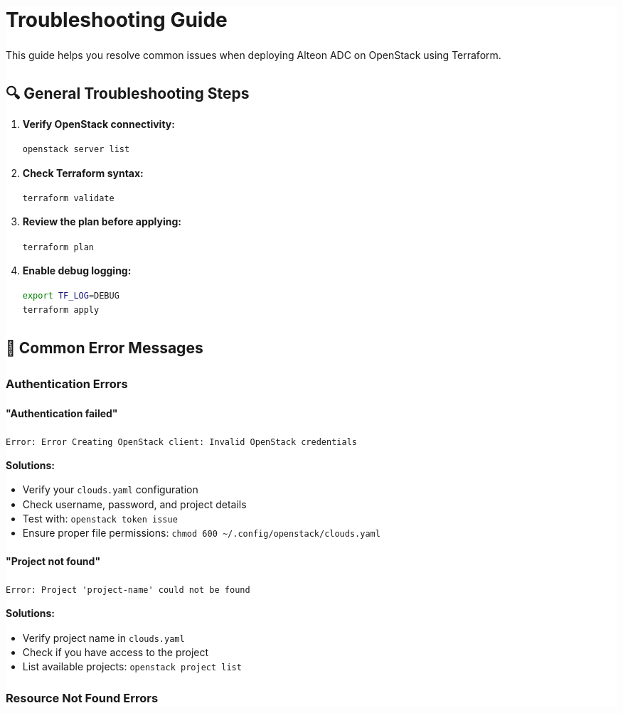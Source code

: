 # Troubleshooting Guide

This guide helps you resolve common issues when deploying Alteon ADC on OpenStack using Terraform.

## 🔍 General Troubleshooting Steps

1. **Verify OpenStack connectivity:**
   ```bash
   openstack server list
   ```

2. **Check Terraform syntax:**
   ```bash
   terraform validate
   ```

3. **Review the plan before applying:**
   ```bash
   terraform plan
   ```

4. **Enable debug logging:**
   ```bash
   export TF_LOG=DEBUG
   terraform apply
   ```

## 🚫 Common Error Messages

### Authentication Errors

#### "Authentication failed"
```
Error: Error Creating OpenStack client: Invalid OpenStack credentials
```

**Solutions:**
- Verify your `clouds.yaml` configuration
- Check username, password, and project details
- Test with: `openstack token issue`
- Ensure proper file permissions: `chmod 600 ~/.config/openstack/clouds.yaml`

#### "Project not found"
```
Error: Project 'project-name' could not be found
```

**Solutions:**
- Verify project name in `clouds.yaml`
- Check if you have access to the project
- List available projects: `openstack project list`

### Resource Not Found Errors
